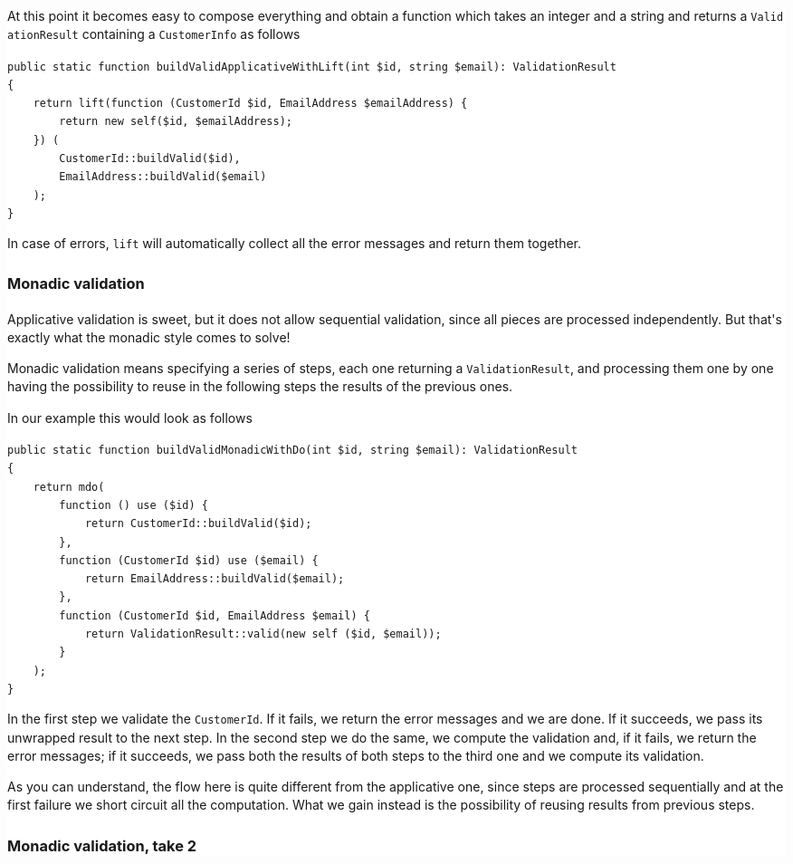 At this point it becomes easy to compose everything and obtain a function which takes an integer and a string and returns a `ValidationResult` containing a `CustomerInfo` as follows

```
public static function buildValidApplicativeWithLift(int $id, string $email): ValidationResult
{
    return lift(function (CustomerId $id, EmailAddress $emailAddress) {
        return new self($id, $emailAddress);
    }) (
        CustomerId::buildValid($id),
        EmailAddress::buildValid($email)
    );
}
```

In case of errors, `lift` will automatically collect all the error messages and return them together.

### Monadic validation

Applicative validation is sweet, but it does not allow sequential validation, since all pieces are processed independently. But that's exactly what the monadic style comes to solve!

Monadic validation means specifying a series of steps, each one returning a `ValidationResult`, and processing them one by one having the possibility to reuse in the following steps the results of the previous ones.

In our example this would look as follows

```
public static function buildValidMonadicWithDo(int $id, string $email): ValidationResult
{
    return mdo(
        function () use ($id) {
            return CustomerId::buildValid($id);
        },
        function (CustomerId $id) use ($email) {
            return EmailAddress::buildValid($email);
        },
        function (CustomerId $id, EmailAddress $email) {
            return ValidationResult::valid(new self ($id, $email));
        }
    );
}
```

In the first step we validate the `CustomerId`. If it fails, we return the error messages and we are done. If it succeeds, we pass its unwrapped result to the next step. In the second step we do the same, we compute the validation and, if it fails, we return the error messages; if it succeeds, we pass both the results of both steps to the third one and we compute its validation.

As you can understand, the flow here is quite different from the applicative one, since steps are processed sequentially and at the first failure we short circuit all the computation. What we gain instead is the possibility of reusing results from previous steps.

### Monadic validation, take 2
